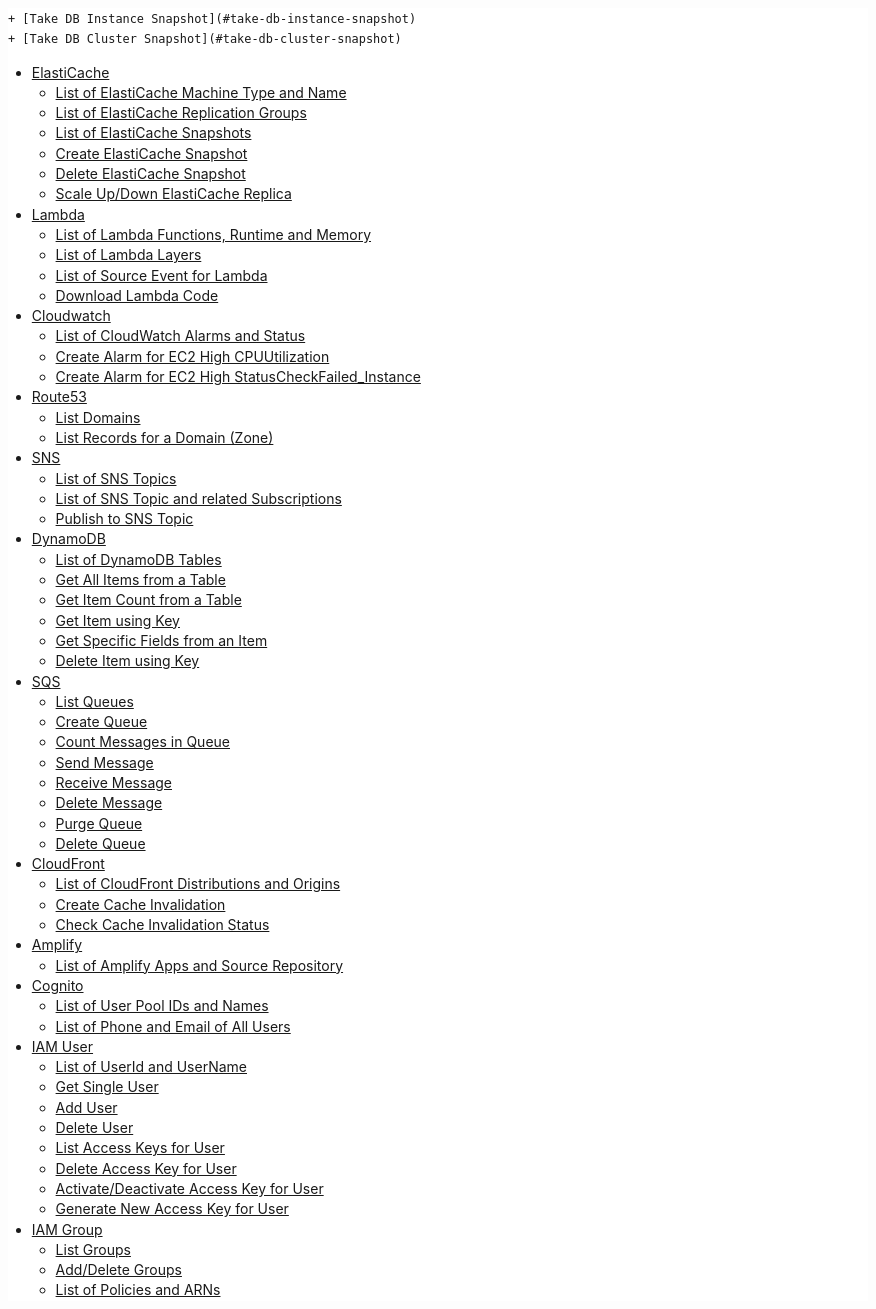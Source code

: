     + [Take DB Instance Snapshot](#take-db-instance-snapshot)
    + [Take DB Cluster Snapshot](#take-db-cluster-snapshot)
- [ElastiCache](#elasticache)
    + [List of ElastiCache Machine Type and Name](#list-of-elasticache-machine-type-and-name)
    + [List of ElastiCache Replication Groups](#list-of-elasticache-replication-groups)
    + [List of ElastiCache Snapshots](#list-of-elasticache-snapshots)
    + [Create ElastiCache Snapshot](#create-elasticache-snapshot)
    + [Delete ElastiCache Snapshot](#delete-elasticache-snapshot)
    + [Scale Up/Down ElastiCache Replica](#scale-updown-elasticache-replica)
- [Lambda](#lambda)
    + [List of Lambda Functions, Runtime and Memory](#list-of-lambda-functions-runtime-and-memory)
    + [List of Lambda Layers](#list-of-lambda-layers)
    + [List of Source Event for Lambda](#list-of-source-event-for-lambda)
    + [Download Lambda Code](#download-lambda-code)
- [Cloudwatch](#cloudwatch)
    + [List of CloudWatch Alarms and Status](#list-of-cloudwatch-alarms-and-status)
    + [Create Alarm for EC2 High CPUUtilization](#create-alarm-for-ec2-high-cpuutilization)
    + [Create Alarm for EC2 High StatusCheckFailed_Instance](#create-alarm-for-ec2-high-statuscheckfailed_instance)
- [Route53](#route53)
    + [List Domains](#list-domains)
    + [List Records for a Domain (Zone)](#list-records-for-a-domain-zone)
- [SNS](#sns)
    + [List of SNS Topics](#list-of-sns-topics)
    + [List of SNS Topic and related Subscriptions](#list-of-sns-topic-and-related-subscriptions)
    + [Publish to SNS Topic](#publish-to-sns-topic)
- [DynamoDB](#dynamodb)
    + [List of DynamoDB Tables](#list-of-dynamodb-tables)
    + [Get All Items from a Table](#get-all-items-from-a-table)
    + [Get Item Count from a Table](#get-item-count-from-a-table)
    + [Get Item using Key](#get-item-using-key)
    + [Get Specific Fields from an Item](#get-specific-fields-from-an-item)
    + [Delete Item using Key](#delete-item-using-key)
- [SQS](#sqs)
    + [List Queues](#list-queues)
    + [Create Queue](#create-queue)
    + [Count Messages in Queue](#count-messages-in-queue)
    + [Send Message](#send-message)
    + [Receive Message](#receive-message)
    + [Delete Message](#delete-message)
    + [Purge Queue](#purge-queue)
    + [Delete Queue](#delete-queue)
- [CloudFront](#cloudfront)
    + [List of CloudFront Distributions and Origins](#list-of-cloudfront-distributions-and-origins)
    + [Create Cache Invalidation](#create-cache-invalidation)
    + [Check Cache Invalidation Status](#check-cache-invalidation-status)
- [Amplify](#amplify)
    + [List of Amplify Apps and Source Repository](#list-of-amplify-apps-and-source-repository)
- [Cognito](#cognito)
    + [List of User Pool IDs and Names](#list-of-user-pool-ids-and-names)
    + [List of Phone and Email of All Users](#list-of-phone-and-email-of-all-users)
- [IAM User](#iam-user)
    + [List of UserId and UserName](#list-of-userid-and-username)
    + [Get Single User](#get-single-user)
    + [Add User](#add-user)
    + [Delete User](#delete-user)
    + [List Access Keys for User](#list-access-keys-for-user)
    + [Delete Access Key for User](#delete-access-key-for-user)
    + [Activate/Deactivate Access Key for User](#activatedeactivate-access-key-for-user)
    + [Generate New Access Key for User](#generate-new-access-key-for-user)
- [IAM Group](#iam-group)
    + [List Groups](#list-groups)
    + [Add/Delete Groups](#adddelete-groups)
    + [List of Policies and ARNs](#list-of-policies-and-arns)